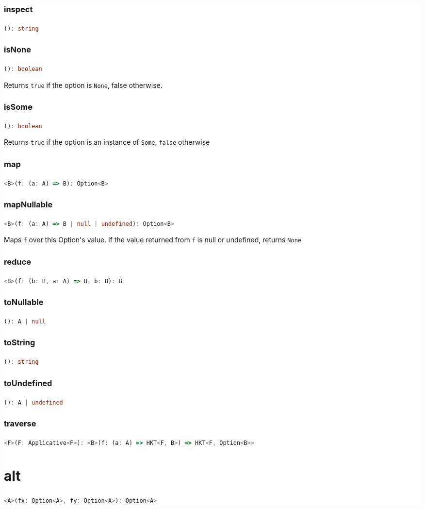 ### inspect
```ts
(): string 
```
### isNone
```ts
(): boolean 
```
Returns `true` if the option is `None`, false otherwise.
### isSome
```ts
(): boolean 
```
Returns `true` if the option is an instance of `Some`, `false` otherwise
### map
```ts
<B>(f: (a: A) => B): Option<B> 
```
### mapNullable
```ts
<B>(f: (a: A) => B | null | undefined): Option<B> 
```
Maps `f` over this Option's value. If the value returned from `f` is null or undefined, returns `None`
### reduce
```ts
<B>(f: (b: B, a: A) => B, b: B): B 
```
### toNullable
```ts
(): A | null 
```
### toString
```ts
(): string 
```
### toUndefined
```ts
(): A | undefined 
```
### traverse
```ts
<F>(F: Applicative<F>): <B>(f: (a: A) => HKT<F, B>) => HKT<F, Option<B>> 
```
# alt
```ts
<A>(fx: Option<A>, fy: Option<A>): Option<A>
```
